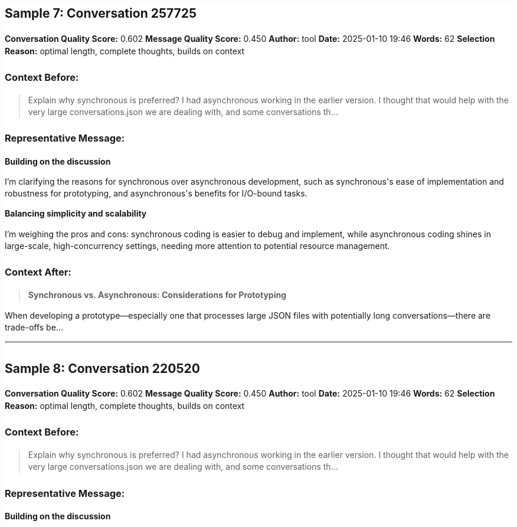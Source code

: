 
## Sample 7: Conversation 257725

**Conversation Quality Score:** 0.602
**Message Quality Score:** 0.450
**Author:** tool
**Date:** 2025-01-10 19:46
**Words:** 62
**Selection Reason:** optimal length, complete thoughts, builds on context

### Context Before:
> Explain why synchronous is preferred? I had asynchronous working in the earlier version. I thought that would help with the very large conversations.json we are dealing with, and some conversations th...

### Representative Message:
**Building on the discussion**

I’m clarifying the reasons for synchronous over asynchronous development, such as synchronous's ease of implementation and robustness for prototyping, and asynchronous's benefits for I/O-bound tasks.

**Balancing simplicity and scalability**

I’m weighing the pros and cons: synchronous coding is easier to debug and implement, while asynchronous coding shines in large-scale, high-concurrency settings, needing more attention to potential resource management.

### Context After:
> **Synchronous vs. Asynchronous: Considerations for Prototyping**

When developing a prototype—especially one that processes large JSON files with potentially long conversations—there are trade-offs be...

---

## Sample 8: Conversation 220520

**Conversation Quality Score:** 0.602
**Message Quality Score:** 0.450
**Author:** tool
**Date:** 2025-01-10 19:46
**Words:** 62
**Selection Reason:** optimal length, complete thoughts, builds on context

### Context Before:
> Explain why synchronous is preferred? I had asynchronous working in the earlier version. I thought that would help with the very large conversations.json we are dealing with, and some conversations th...

### Representative Message:
**Building on the discussion**
